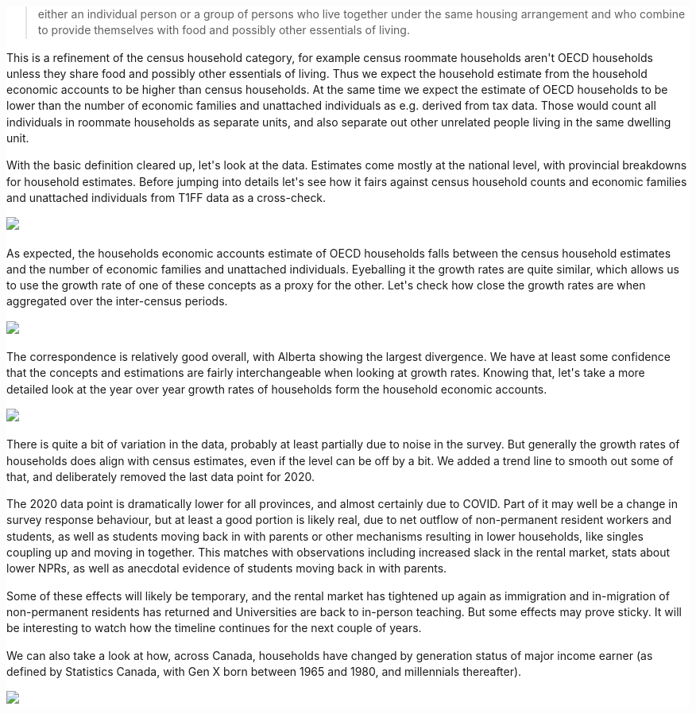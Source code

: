 >   either an individual person or a group of persons who live together under the same housing arrangement and who combine to provide themselves with food and possibly other essentials of living.

This is a refinement of the census household category, for example census roommate households aren't OECD households unless they share food and possibly other essentials of living. Thus we expect the household estimate from the household economic accounts to be higher than census households. At the same time we expect the estimate of OECD households to be lower than the number of economic families and unattached individuals as e.g. derived from tax data. Those would count all individuals in roommate households as separate units, and also separate out other unrelated people living in the same dwelling unit.

With the basic definition cleared up, let's look at the data. Estimates come mostly at the national level, with provincial breakdowns for household estimates. Before jumping into details let's see how it fairs against census household counts and economic families and unattached individuals from T1FF data as a cross-check.

<img src="index_files/figure-html/unnamed-chunk-8-1.png" width="1200" />

As expected, the households economic accounts estimate of OECD households falls between the census household estimates and the number of economic families and unattached individuals. Eyeballing it the growth rates are quite similar, which allows us to use the growth rate of one of these concepts as a proxy for the other. Let's check how close the growth rates are when aggregated over the inter-census periods.

<img src="index_files/figure-html/unnamed-chunk-9-1.png" width="1200" />

The correspondence is relatively good overall, with Alberta showing the largest divergence. We have at least some confidence that the concepts and estimations are fairly interchangeable when looking at growth rates. Knowing that, let's take a more detailed look at the year over year growth rates of households form the household economic accounts.

<img src="index_files/figure-html/unnamed-chunk-10-1.png" width="1200" />

There is quite a bit of variation in the data, probably at least partially due to noise in the survey. But generally the growth rates of households does align with census estimates, even if the level can be off by a bit. We added a trend line to smooth out some of that, and deliberately removed the last data point for 2020. 

The 2020 data point is dramatically lower for all provinces, and almost certainly due to COVID. Part of it may well be a change in survey response behaviour, but at least a good portion is likely real, due to net outflow of non-permanent resident workers and students, as well as students moving back in with parents or other mechanisms resulting in lower households, like singles coupling up and moving in together. This matches with observations including increased slack in the rental market, stats about lower NPRs, as well as anecdotal evidence of students moving back in with parents.

Some of these effects will likely be temporary, and the rental market has tightened up again as immigration and in-migration of non-permanent residents has returned and Universities are back to in-person teaching. But some effects may prove sticky. It will be interesting to watch how the timeline continues for the next couple of years.

We can also take a look at how, across Canada, households have changed by generation status of major income earner (as defined by Statistics Canada, with Gen X born between 1965 and 1980, and millennials thereafter). 

<img src="index_files/figure-html/unnamed-chunk-11-1.png" width="1200" />
